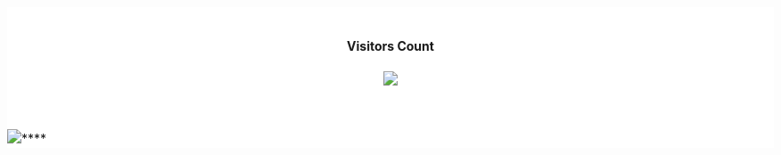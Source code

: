    <div align="center">
<br><p align="centre"><b>Visitors Count</b></p>  
<p align="center"><img align="center" src="https://profile-counter.glitch.me/{Lucasmnclima}/count.svg" /></p> 
<br></div>
  

<img width=100% src="https://capsule-render.vercel.app/api?type=waving&color=d73135&height=120&section=footer"/>****
